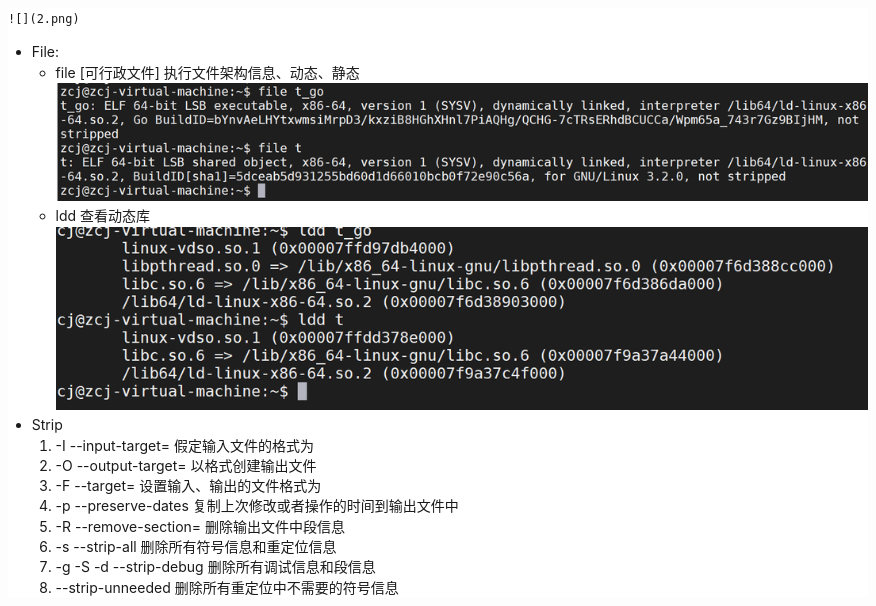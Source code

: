     ![](2.png)
    
- File: 
    - file [可行政文件] 执行文件架构信息、动态、静态
    ![](3.png)
    - ldd 查看动态库
    ![](4.png)
- Strip
   1. -I --input-target= 假定输入文件的格式为
   2. -O --output-target= 以格式创建输出文件
   3.  -F --target= 设置输入、输出的文件格式为
   4. -p --preserve-dates 复制上次修改或者操作的时间到输出文件中
   5. -R --remove-section= 删除输出文件中段信息
   6. -s --strip-all 删除所有符号信息和重定位信息
   7. -g -S -d --strip-debug 删除所有调试信息和段信息
   8. --strip-unneeded 删除所有重定位中不需要的符号信息